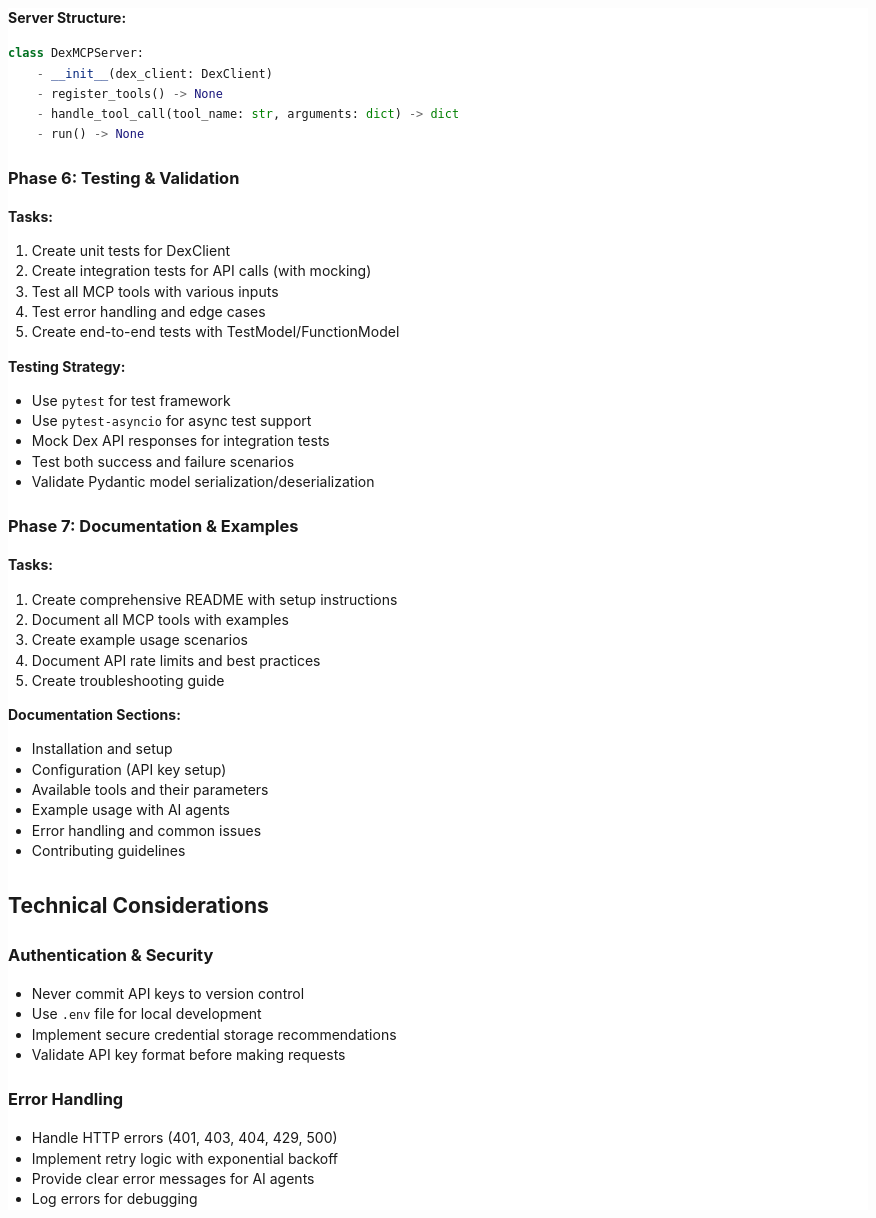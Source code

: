 **Server Structure:**

```python
class DexMCPServer:
    - __init__(dex_client: DexClient)
    - register_tools() -> None
    - handle_tool_call(tool_name: str, arguments: dict) -> dict
    - run() -> None
```

### Phase 6: Testing & Validation

**Tasks:**
1. Create unit tests for DexClient
2. Create integration tests for API calls (with mocking)
3. Test all MCP tools with various inputs
4. Test error handling and edge cases
5. Create end-to-end tests with TestModel/FunctionModel

**Testing Strategy:**
- Use `pytest` for test framework
- Use `pytest-asyncio` for async test support
- Mock Dex API responses for integration tests
- Test both success and failure scenarios
- Validate Pydantic model serialization/deserialization

### Phase 7: Documentation & Examples

**Tasks:**
1. Create comprehensive README with setup instructions
2. Document all MCP tools with examples
3. Create example usage scenarios
4. Document API rate limits and best practices
5. Create troubleshooting guide

**Documentation Sections:**
- Installation and setup
- Configuration (API key setup)
- Available tools and their parameters
- Example usage with AI agents
- Error handling and common issues
- Contributing guidelines

## Technical Considerations

### Authentication & Security
- Never commit API keys to version control
- Use `.env` file for local development
- Implement secure credential storage recommendations
- Validate API key format before making requests

### Error Handling
- Handle HTTP errors (401, 403, 404, 429, 500)
- Implement retry logic with exponential backoff
- Provide clear error messages for AI agents
- Log errors for debugging
